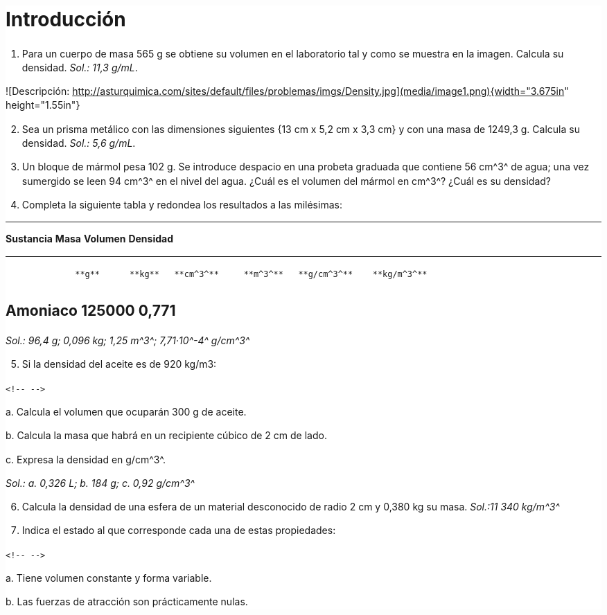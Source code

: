 # Introducción

1.  Para un cuerpo de masa 565 g se obtiene su volumen en el laboratorio
    tal y como se muestra en la imagen. Calcula su densidad. *Sol.: 11,3
    g/mL*.

![Descripción:
http://asturquimica.com/sites/default/files/problemas/imgs/Density.jpg](media/image1.png){width="3.675in"
height="1.55in"}

2.  Sea un prisma metálico con las dimensiones siguientes {13 cm x 5,2
    cm x 3,3 cm} y con una masa de 1249,3 g. Calcula su densidad. *Sol.:
    5,6 g/mL*.

3.  Un bloque de mármol pesa 102 g. Se introduce despacio en una probeta
    graduada que contiene 56 cm^3^ de agua; una vez sumergido se leen 94
    cm^3^ en el nivel del agua. ¿Cuál es el volumen del mármol en cm^3^?
    ¿Cuál es su densidad?

4.  Completa la siguiente tabla y redondea los resultados a las
    milésimas:

  -----------------------------------------------------------------------------------------
  **Sustancia**   **Masa**            **Volumen**              **Densidad**   
  --------------- ---------- -------- ------------- ---------- -------------- -------------
                  **g**      **kg**   **cm^3^**     **m^3^**   **g/cm^3^**    **kg/m^3^**

  Amoniaco                            125000                                  0,771
  -----------------------------------------------------------------------------------------

*Sol.: 96,4 g; 0,096 kg; 1,25 m^3^; 7,71·10^-4^* *g/cm^3^*

5.  Si la densidad del aceite es de 920 kg/m3:

```{=html}
<!-- -->
```
a.  Calcula el volumen que ocuparán 300 g de aceite.

b.  Calcula la masa que habrá en un recipiente cúbico de 2 cm de lado.

c.  Expresa la densidad en g/cm^3^.

*Sol.: a. 0,326 L; b. 184 g; c. 0,92 g/cm^3^*

6.  Calcula la densidad de una esfera de un material desconocido de
    radio 2 cm y 0,380 kg su masa. *Sol.:11 340 kg/m^3^*

7.  Indica el estado al que corresponde cada una de estas propiedades:

```{=html}
<!-- -->
```
a.  Tiene volumen constante y forma variable.

b.  Las fuerzas de atracción son prácticamente nulas.
